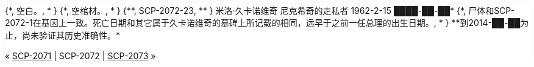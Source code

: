   <td colspan='4' rowspan='1'>{*, &#31354;&#30333;&#12290;, * }</td>
  <td colspan='1' rowspan='1'>{*, &#31354;&#26874;&#26448;&#12290;, * }</td>
 </tr>
 <tr>
  <td colspan='1' rowspan='1'>{**, SCP-2072-23, ** }</td>
  <td colspan='1' rowspan='1'>&#31859;&#27931;&#183;&#20037;&#21345;&#35834;&#32500;&#22855;</td>
  <td colspan='1' rowspan='1'>&#23612;&#20811;&#24076;&#22855;&#30340;&#36208;&#31169;&#32773;</td>
  <td colspan='1' rowspan='1'>1962-2-15</td>
  <td colspan='1' rowspan='1'>&#9608;&#9608;&#9608;&#9608;-&#9608;&#9608;-&#9608;&#9608;*</td>
  <td colspan='1' rowspan='1'>{*, &#23608;&#20307;&#21644;SCP-2072-1&#22312;&#22522;&#22240;&#19978;&#19968;&#33268;&#12290;&#27515;&#20129;&#26085;&#26399;&#21644;&#20854;&#23427;&#23646;&#20110;&#20037;&#21345;&#35834;&#32500;&#22855;&#30340;&#22675;&#30865;&#19978;&#25152;&#35760;&#36733;&#30340;&#30456;&#21516;&#65292;&#36828;&#26089;&#20110;&#20043;&#21069;&#19968;&#20219;&#24635;&#29702;&#30340;&#20986;&#29983;&#26085;&#26399;&#12290;, * }</td>
 </tr>
</table>
**到2014-██-██为止，尚未验证其历史准确性。* 



« [SCP-2071](/scp-2071) | SCP-2072 | [SCP-2073](/scp-2073) »





                    